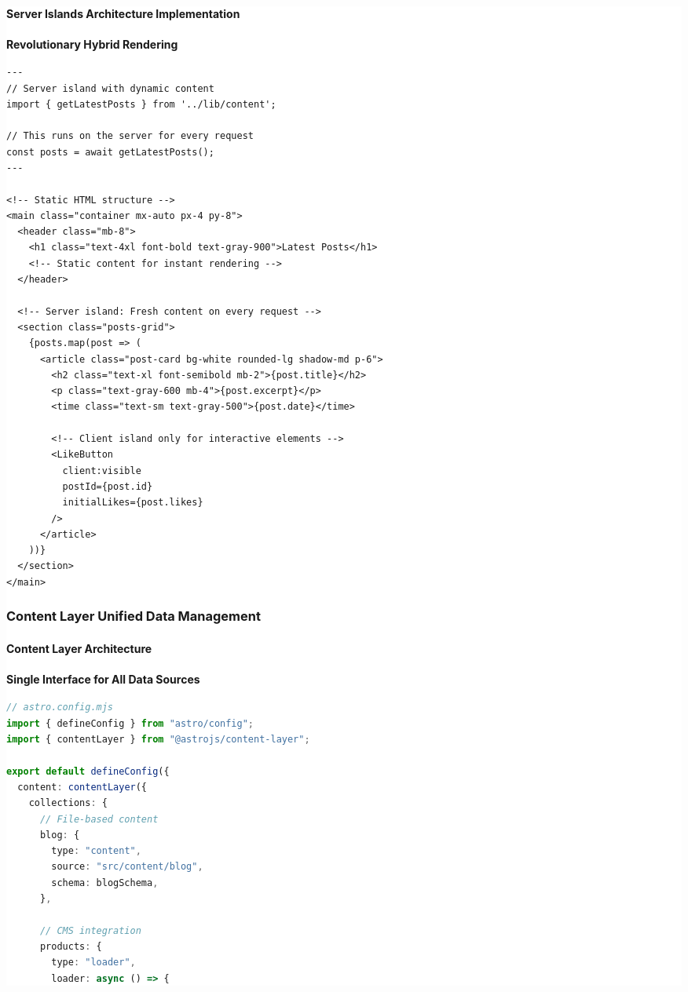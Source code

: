 #### Server Islands Architecture Implementation

**Revolutionary Hybrid Rendering**

```astro
---
// Server island with dynamic content
import { getLatestPosts } from '../lib/content';

// This runs on the server for every request
const posts = await getLatestPosts();
---

<!-- Static HTML structure -->
<main class="container mx-auto px-4 py-8">
  <header class="mb-8">
    <h1 class="text-4xl font-bold text-gray-900">Latest Posts</h1>
    <!-- Static content for instant rendering -->
  </header>

  <!-- Server island: Fresh content on every request -->
  <section class="posts-grid">
    {posts.map(post => (
      <article class="post-card bg-white rounded-lg shadow-md p-6">
        <h2 class="text-xl font-semibold mb-2">{post.title}</h2>
        <p class="text-gray-600 mb-4">{post.excerpt}</p>
        <time class="text-sm text-gray-500">{post.date}</time>

        <!-- Client island only for interactive elements -->
        <LikeButton
          client:visible
          postId={post.id}
          initialLikes={post.likes}
        />
      </article>
    ))}
  </section>
</main>
```

### Content Layer Unified Data Management

#### Content Layer Architecture

**Single Interface for All Data Sources**

```typescript
// astro.config.mjs
import { defineConfig } from "astro/config";
import { contentLayer } from "@astrojs/content-layer";

export default defineConfig({
  content: contentLayer({
    collections: {
      // File-based content
      blog: {
        type: "content",
        source: "src/content/blog",
        schema: blogSchema,
      },

      // CMS integration
      products: {
        type: "loader",
        loader: async () => {
```